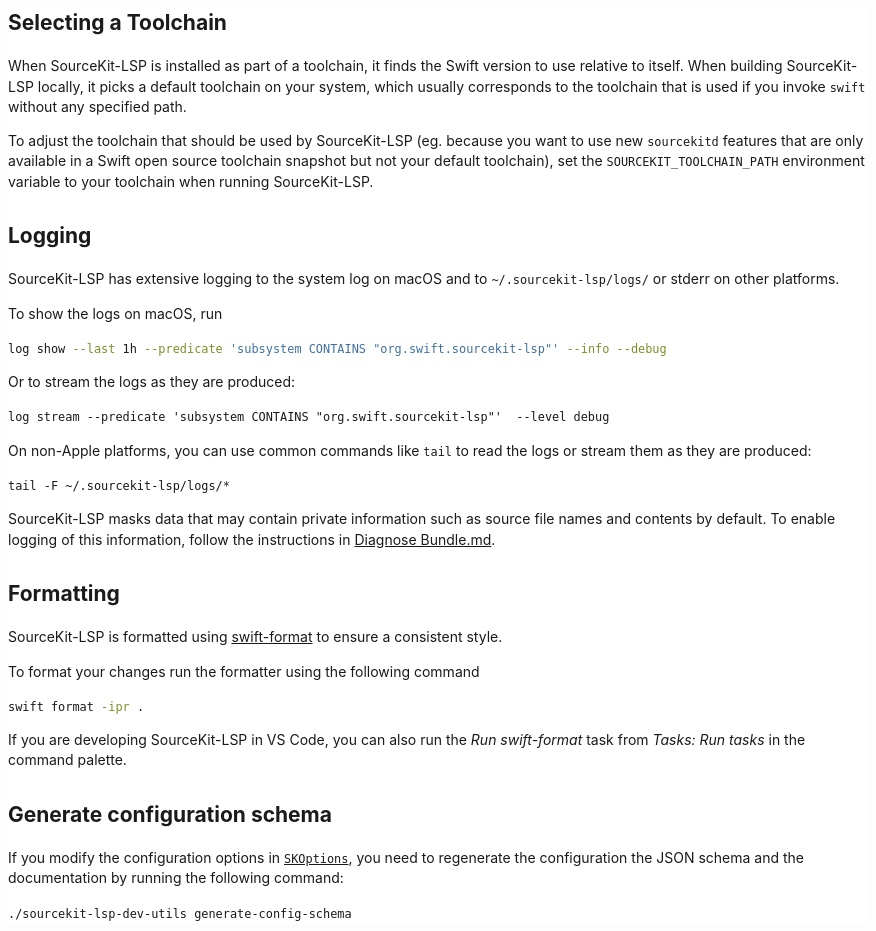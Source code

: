 ## Selecting a Toolchain

When SourceKit-LSP is installed as part of a toolchain, it finds the Swift version to use relative to itself. When building SourceKit-LSP locally, it picks a default toolchain on your system, which usually corresponds to the toolchain that is used if you invoke `swift` without any specified path.

To adjust the toolchain that should be used by SourceKit-LSP (eg. because you want to use new `sourcekitd` features that are only available in a Swift open source toolchain snapshot but not your default toolchain), set the `SOURCEKIT_TOOLCHAIN_PATH` environment variable to your toolchain when running SourceKit-LSP.

## Logging

SourceKit-LSP has extensive logging to the system log on macOS and to `~/.sourcekit-lsp/logs/` or stderr on other platforms.

To show the logs on macOS, run
```sh
log show --last 1h --predicate 'subsystem CONTAINS "org.swift.sourcekit-lsp"' --info --debug
```
Or to stream the logs as they are produced:
```
log stream --predicate 'subsystem CONTAINS "org.swift.sourcekit-lsp"'  --level debug
```
On non-Apple platforms, you can use common commands like `tail` to read the logs or stream them as they are produced:
```
tail -F ~/.sourcekit-lsp/logs/*
```

SourceKit-LSP masks data that may contain private information such as source file names and contents by default. To enable logging of this information, follow the instructions in [Diagnose Bundle.md](Documentation/Diagnose%20Bundle.md).

## Formatting

SourceKit-LSP is formatted using [swift-format](http://github.com/swiftlang/swift-format) to ensure a consistent style.

To format your changes run the formatter using the following command
```bash
swift format -ipr .
```

If you are developing SourceKit-LSP in VS Code, you can also run the *Run swift-format* task from *Tasks: Run tasks* in the command palette.

## Generate configuration schema

If you modify the configuration options in [`SKOptions`](./Sources/SKOptions), you need to regenerate the configuration the JSON schema and the documentation by running the following command:

```bash
./sourcekit-lsp-dev-utils generate-config-schema
```
